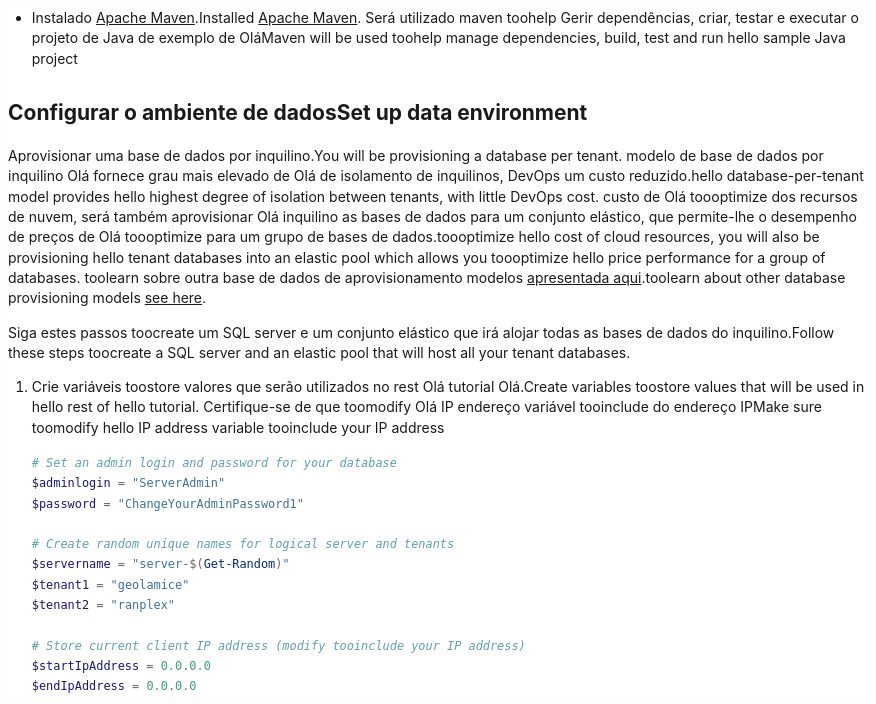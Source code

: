 * <span data-ttu-id="c737f-122">Instalado [Apache Maven](https://maven.apache.org/download.cgi).</span><span class="sxs-lookup"><span data-stu-id="c737f-122">Installed [Apache Maven](https://maven.apache.org/download.cgi).</span></span> <span data-ttu-id="c737f-123">Será utilizado maven toohelp Gerir dependências, criar, testar e executar o projeto de Java de exemplo de Olá</span><span class="sxs-lookup"><span data-stu-id="c737f-123">Maven will be used toohelp manage dependencies, build, test and run hello sample Java project</span></span>

## <a name="set-up-data-environment"></a><span data-ttu-id="c737f-124">Configurar o ambiente de dados</span><span class="sxs-lookup"><span data-stu-id="c737f-124">Set up data environment</span></span>

<span data-ttu-id="c737f-125">Aprovisionar uma base de dados por inquilino.</span><span class="sxs-lookup"><span data-stu-id="c737f-125">You will be provisioning a database per tenant.</span></span> <span data-ttu-id="c737f-126">modelo de base de dados por inquilino Olá fornece grau mais elevado de Olá de isolamento de inquilinos, DevOps um custo reduzido.</span><span class="sxs-lookup"><span data-stu-id="c737f-126">hello database-per-tenant model provides hello highest degree of isolation between tenants, with little DevOps cost.</span></span> <span data-ttu-id="c737f-127">custo de Olá toooptimize dos recursos de nuvem, será também aprovisionar Olá inquilino as bases de dados para um conjunto elástico, que permite-lhe o desempenho de preços de Olá toooptimize para um grupo de bases de dados.</span><span class="sxs-lookup"><span data-stu-id="c737f-127">toooptimize hello cost of cloud resources, you will also be provisioning hello tenant databases into an elastic pool which allows you toooptimize hello price performance for a group of databases.</span></span> <span data-ttu-id="c737f-128">toolearn sobre outra base de dados de aprovisionamento modelos [apresentada aqui](sql-database-design-patterns-multi-tenancy-saas-applications.md#multi-tenant-data-models).</span><span class="sxs-lookup"><span data-stu-id="c737f-128">toolearn about other database provisioning models [see here](sql-database-design-patterns-multi-tenancy-saas-applications.md#multi-tenant-data-models).</span></span>

<span data-ttu-id="c737f-129">Siga estes passos toocreate um SQL server e um conjunto elástico que irá alojar todas as bases de dados do inquilino.</span><span class="sxs-lookup"><span data-stu-id="c737f-129">Follow these steps toocreate a SQL server and an elastic pool that will host all your tenant databases.</span></span> 

1. <span data-ttu-id="c737f-130">Crie variáveis toostore valores que serão utilizados no rest Olá tutorial Olá.</span><span class="sxs-lookup"><span data-stu-id="c737f-130">Create variables toostore values that will be used in hello rest of hello tutorial.</span></span> <span data-ttu-id="c737f-131">Certifique-se de que toomodify Olá IP endereço variável tooinclude do endereço IP</span><span class="sxs-lookup"><span data-stu-id="c737f-131">Make sure toomodify hello IP address variable tooinclude your IP address</span></span> 
   
   ```PowerShell 
   # Set an admin login and password for your database
   $adminlogin = "ServerAdmin"
   $password = "ChangeYourAdminPassword1"
   
   # Create random unique names for logical server and tenants
   $servername = "server-$(Get-Random)"
   $tenant1 = "geolamice"
   $tenant2 = "ranplex"
   
   # Store current client IP address (modify tooinclude your IP address)
   $startIpAddress = 0.0.0.0 
   $endIpAddress = 0.0.0.0
   ```
   